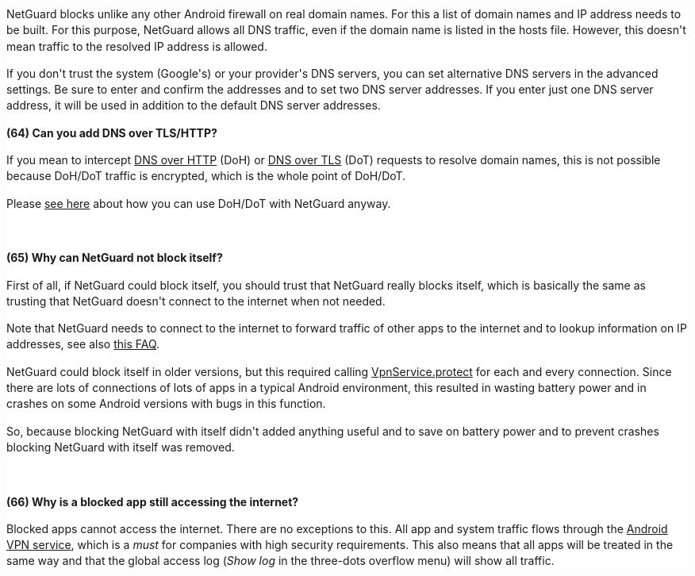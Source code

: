 NetGuard blocks unlike any other Android firewall on real domain names.
For this a list of domain names and IP address needs to be built.
For this purpose, NetGuard allows all DNS traffic, even if the domain name is listed in the hosts file.
However, this doesn't mean traffic to the resolved IP address is allowed.

If you don't trust the system (Google's) or your provider's DNS servers, you can set alternative DNS servers in the advanced settings.
Be sure to enter and confirm the addresses and to set two DNS server addresses.
If you enter just one DNS server address, it will be used in addition to the default DNS server addresses.

<a name="faq64"></a>
**(64) Can you add DNS over TLS/HTTP?**

If you mean to intercept [DNS over HTTP](https://en.wikipedia.org/wiki/DNS_over_HTTPS) (DoH)
or [DNS over TLS](https://en.wikipedia.org/wiki/DNS_over_TLS) (DoT) requests to resolve domain names,
this is not possible because DoH/DoT traffic is encrypted, which is the whole point of DoH/DoT.

Please [see here](https://github.com/Ch4t4r/Nebulo/blob/master/docs/NONVPNMODE.md) about how you can use DoH/DoT with NetGuard anyway.

<br />

<a name="faq65"></a>
**(65) Why can NetGuard not block itself?**

First of all, if NetGuard could block itself, you should trust that NetGuard really blocks itself,
which is basically the same as trusting that NetGuard doesn't connect to the internet when not needed.

Note that NetGuard needs to connect to the internet to forward traffic of other apps to the internet and to lookup information on IP addresses,
see also [this FAQ](#user-content-faq55).

NetGuard could block itself in older versions,
but this required calling [VpnService.protect](https://developer.android.com/reference/android/net/VpnService.html#protect(int)) for each and every connection.
Since there are lots of connections of lots of apps in a typical Android environment,
this resulted in wasting battery power and in crashes on some Android versions with bugs in this function.

So, because blocking NetGuard with itself didn't added anything useful
and to save on battery power and to prevent crashes blocking NetGuard with itself was removed.

<br />

<a name="faq66"></a>
**(66) Why is a blocked app still accessing the internet?**

Blocked apps cannot access the internet. There are no exceptions to this.
All app and system traffic flows through the [Android VPN service](https://developer.android.com/guide/topics/connectivity/vpn),
which is a *must* for companies with high security requirements.
This also means that all apps will be treated in the same way
and that the global access log (*Show log* in the three-dots overflow menu) will show all traffic.
